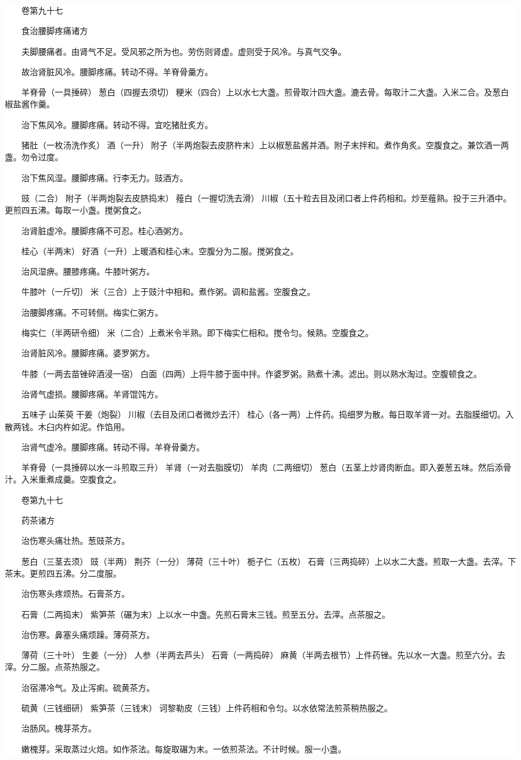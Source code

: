 　　卷第九十七

　　食治腰脚疼痛诸方

　　夫脚腰痛者。由肾气不足。受风邪之所为也。劳伤则肾虚。虚则受于风冷。与真气交争。

　　故治肾脏风冷。腰脚疼痛。转动不得。羊脊骨羹方。

　　羊脊骨（一具捶碎） 葱白（四握去须切） 粳米（四合）上以水七大盏。煎骨取汁四大盏。漉去骨。每取汁二大盏。入米二合。及葱白椒盐酱作羹。

　　治下焦风冷。腰脚疼痛。转动不得。宜吃猪肚炙方。

　　猪肚（一枚汤洗作炙） 酒（一升） 附子（半两炮裂去皮脐杵末）上以椒葱盐酱并酒。附子末拌和。煮作角炙。空腹食之。兼饮酒一两盏。勿令过度。

　　治下焦风湿。腰脚疼痛。行李无力。豉酒方。

　　豉（二合） 附子（半两炮裂去皮脐捣末） 薤白（一握切洗去滑） 川椒（五十粒去目及闭口者上件药相和。炒至薤熟。投于三升酒中。更煎四五沸。每取一小盏。搅粥食之。

　　治肾脏虚冷。腰脚疼痛不可忍。桂心酒粥方。

　　桂心（半两末） 好酒（一升）上暖酒和桂心末。空腹分为二服。搅粥食之。

　　治风湿痹。腰膝疼痛。牛膝叶粥方。

　　牛膝叶（一斤切） 米（三合）上于豉汁中相和。煮作粥。调和盐酱。空腹食之。

　　治腰脚疼痛。不可转侧。梅实仁粥方。

　　梅实仁（半两研令细） 米（二合）上煮米令半熟。即下梅实仁相和。搅令匀。候熟。空腹食之。

　　治肾脏风冷。腰脚疼痛。婆罗粥方。

　　牛膝（一两去苗锉碎酒浸一宿） 白面（四两）上将牛膝于面中拌。作婆罗粥。熟煮十沸。滤出。则以熟水淘过。空腹顿食之。

　　治肾气虚损。腰脚疼痛。羊肾馄饨方。

　　五味子 山茱萸 干姜（炮裂） 川椒（去目及闭口者微炒去汗） 桂心（各一两）上件药。捣细罗为散。每日取羊肾一对。去脂膜细切。入散两钱。木臼内杵如泥。作馅用。

　　治肾气虚冷。腰脚疼痛。转动不得。羊脊骨羹方。

　　羊脊骨（一具捶碎以水一斗煎取三升） 羊肾（一对去脂膜切） 羊肉（二两细切） 葱白（五茎上炒肾肉断血。即入姜葱五味。然后添骨汁。入米重煮成羹。空腹食之。

　　卷第九十七

　　药茶诸方

　　治伤寒头痛壮热。葱豉茶方。

　　葱白（三茎去须） 豉（半两） 荆芥（一分） 薄荷（三十叶） 栀子仁（五枚） 石膏（三两捣碎）上以水二大盏。煎取一大盏。去滓。下茶末。更煎四五沸。分二度服。

　　治伤寒头疼烦热。石膏茶方。

　　石膏（二两捣末） 紫笋茶（碾为末）上以水一中盏。先煎石膏末三钱。煎至五分。去滓。点茶服之。

　　治伤寒。鼻塞头痛烦躁。薄荷茶方。

　　薄荷（三十叶） 生姜（一分） 人参（半两去芦头） 石膏（一两捣碎） 麻黄（半两去根节）上件药锉。先以水一大盏。煎至六分。去滓。分二服。点茶热服之。

　　治宿滞冷气。及止泻痢。硫黄茶方。

　　硫黄（三钱细研） 紫笋茶（三钱末） 诃黎勒皮（三钱）上件药相和令匀。以水依常法煎茶稍热服之。

　　治肠风。槐芽茶方。

　　嫩槐芽。采取蒸过火焙。如作茶法。每旋取碾为末。一依煎茶法。不计时候。服一小盏。
